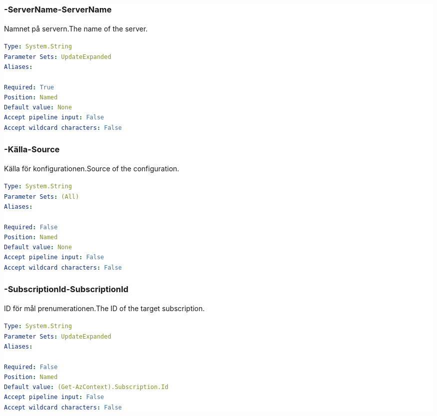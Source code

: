 ### <span data-ttu-id="1a891-130">-ServerName</span><span class="sxs-lookup"><span data-stu-id="1a891-130">-ServerName</span></span>
<span data-ttu-id="1a891-131">Namnet på servern.</span><span class="sxs-lookup"><span data-stu-id="1a891-131">The name of the server.</span></span>

```yaml
Type: System.String
Parameter Sets: UpdateExpanded
Aliases:

Required: True
Position: Named
Default value: None
Accept pipeline input: False
Accept wildcard characters: False
```

### <span data-ttu-id="1a891-132">-Källa</span><span class="sxs-lookup"><span data-stu-id="1a891-132">-Source</span></span>
<span data-ttu-id="1a891-133">Källa för konfigurationen.</span><span class="sxs-lookup"><span data-stu-id="1a891-133">Source of the configuration.</span></span>

```yaml
Type: System.String
Parameter Sets: (All)
Aliases:

Required: False
Position: Named
Default value: None
Accept pipeline input: False
Accept wildcard characters: False
```

### <span data-ttu-id="1a891-134">-SubscriptionId</span><span class="sxs-lookup"><span data-stu-id="1a891-134">-SubscriptionId</span></span>
<span data-ttu-id="1a891-135">ID för mål prenumerationen.</span><span class="sxs-lookup"><span data-stu-id="1a891-135">The ID of the target subscription.</span></span>

```yaml
Type: System.String
Parameter Sets: UpdateExpanded
Aliases:

Required: False
Position: Named
Default value: (Get-AzContext).Subscription.Id
Accept pipeline input: False
Accept wildcard characters: False
```
